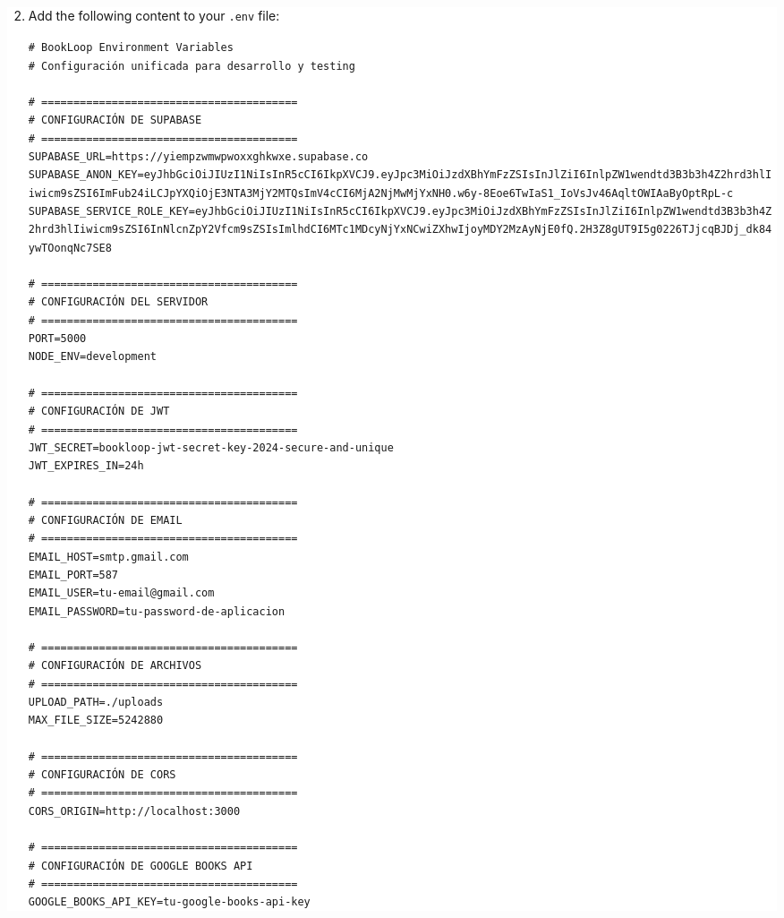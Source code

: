 2. Add the following content to your `.env` file:
   ```env
   # BookLoop Environment Variables
   # Configuración unificada para desarrollo y testing

   # ========================================
   # CONFIGURACIÓN DE SUPABASE
   # ========================================
   SUPABASE_URL=https://yiempzwmwpwoxxghkwxe.supabase.co
   SUPABASE_ANON_KEY=eyJhbGciOiJIUzI1NiIsInR5cCI6IkpXVCJ9.eyJpc3MiOiJzdXBhYmFzZSIsInJlZiI6InlpZW1wendtd3B3b3h4Z2hrd3hlIiwicm9sZSI6ImFub24iLCJpYXQiOjE3NTA3MjY2MTQsImV4cCI6MjA2NjMwMjYxNH0.w6y-8Eoe6TwIaS1_IoVsJv46AqltOWIAaByOptRpL-c
   SUPABASE_SERVICE_ROLE_KEY=eyJhbGciOiJIUzI1NiIsInR5cCI6IkpXVCJ9.eyJpc3MiOiJzdXBhYmFzZSIsInJlZiI6InlpZW1wendtd3B3b3h4Z2hrd3hlIiwicm9sZSI6InNlcnZpY2Vfcm9sZSIsImlhdCI6MTc1MDcyNjYxNCwiZXhwIjoyMDY2MzAyNjE0fQ.2H3Z8gUT9I5g0226TJjcqBJDj_dk84ywTOonqNc7SE8

   # ========================================
   # CONFIGURACIÓN DEL SERVIDOR
   # ========================================
   PORT=5000
   NODE_ENV=development

   # ========================================
   # CONFIGURACIÓN DE JWT
   # ========================================
   JWT_SECRET=bookloop-jwt-secret-key-2024-secure-and-unique
   JWT_EXPIRES_IN=24h

   # ========================================
   # CONFIGURACIÓN DE EMAIL
   # ========================================
   EMAIL_HOST=smtp.gmail.com
   EMAIL_PORT=587
   EMAIL_USER=tu-email@gmail.com
   EMAIL_PASSWORD=tu-password-de-aplicacion

   # ========================================
   # CONFIGURACIÓN DE ARCHIVOS
   # ========================================
   UPLOAD_PATH=./uploads
   MAX_FILE_SIZE=5242880

   # ========================================
   # CONFIGURACIÓN DE CORS
   # ========================================
   CORS_ORIGIN=http://localhost:3000

   # ========================================
   # CONFIGURACIÓN DE GOOGLE BOOKS API
   # ========================================
   GOOGLE_BOOKS_API_KEY=tu-google-books-api-key
   ```
